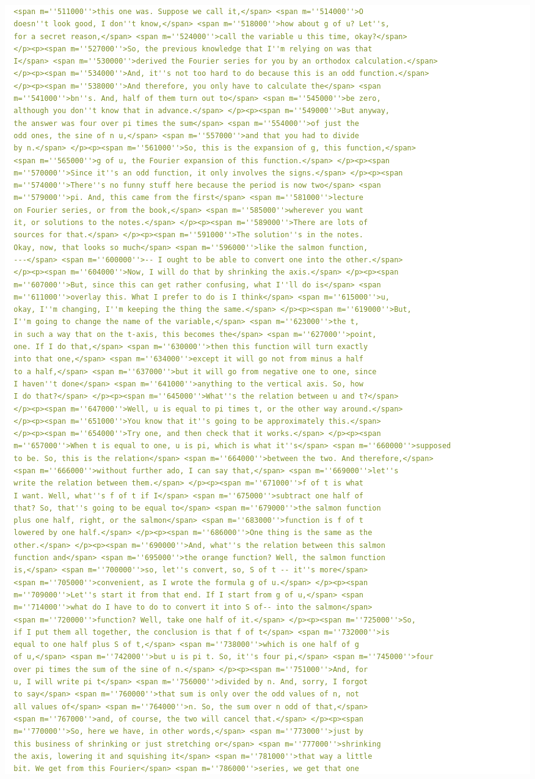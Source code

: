 ```yaml
  <span m=''511000''>this one was. Suppose we call it,</span> <span m=''514000''>O
  doesn''t look good, I don''t know,</span> <span m=''518000''>how about g of u? Let''s,
  for a secret reason,</span> <span m=''524000''>call the variable u this time, okay?</span>
  </p><p><span m=''527000''>So, the previous knowledge that I''m relying on was that
  I</span> <span m=''530000''>derived the Fourier series for you by an orthodox calculation.</span>
  </p><p><span m=''534000''>And, it''s not too hard to do because this is an odd function.</span>
  </p><p><span m=''538000''>And therefore, you only have to calculate the</span> <span
  m=''541000''>bn''s. And, half of them turn out to</span> <span m=''545000''>be zero,
  although you don''t know that in advance.</span> </p><p><span m=''549000''>But anyway,
  the answer was four over pi times the sum</span> <span m=''554000''>of just the
  odd ones, the sine of n u,</span> <span m=''557000''>and that you had to divide
  by n.</span> </p><p><span m=''561000''>So, this is the expansion of g, this function,</span>
  <span m=''565000''>g of u, the Fourier expansion of this function.</span> </p><p><span
  m=''570000''>Since it''s an odd function, it only involves the signs.</span> </p><p><span
  m=''574000''>There''s no funny stuff here because the period is now two</span> <span
  m=''579000''>pi. And, this came from the first</span> <span m=''581000''>lecture
  on Fourier series, or from the book,</span> <span m=''585000''>wherever you want
  it, or solutions to the notes.</span> </p><p><span m=''589000''>There are lots of
  sources for that.</span> </p><p><span m=''591000''>The solution''s in the notes.
  Okay, now, that looks so much</span> <span m=''596000''>like the salmon function,
  ---</span> <span m=''600000''>-- I ought to be able to convert one into the other.</span>
  </p><p><span m=''604000''>Now, I will do that by shrinking the axis.</span> </p><p><span
  m=''607000''>But, since this can get rather confusing, what I''ll do is</span> <span
  m=''611000''>overlay this. What I prefer to do is I think</span> <span m=''615000''>u,
  okay, I''m changing, I''m keeping the thing the same.</span> </p><p><span m=''619000''>But,
  I''m going to change the name of the variable,</span> <span m=''623000''>the t,
  in such a way that on the t-axis, this becomes the</span> <span m=''627000''>point,
  one. If I do that,</span> <span m=''630000''>then this function will turn exactly
  into that one,</span> <span m=''634000''>except it will go not from minus a half
  to a half,</span> <span m=''637000''>but it will go from negative one to one, since
  I haven''t done</span> <span m=''641000''>anything to the vertical axis. So, how
  I do that?</span> </p><p><span m=''645000''>What''s the relation between u and t?</span>
  </p><p><span m=''647000''>Well, u is equal to pi times t, or the other way around.</span>
  </p><p><span m=''651000''>You know that it''s going to be approximately this.</span>
  </p><p><span m=''654000''>Try one, and then check that it works.</span> </p><p><span
  m=''657000''>When t is equal to one, u is pi, which is what it''s</span> <span m=''660000''>supposed
  to be. So, this is the relation</span> <span m=''664000''>between the two. And therefore,</span>
  <span m=''666000''>without further ado, I can say that,</span> <span m=''669000''>let''s
  write the relation between them.</span> </p><p><span m=''671000''>f of t is what
  I want. Well, what''s f of t if I</span> <span m=''675000''>subtract one half of
  that? So, that''s going to be equal to</span> <span m=''679000''>the salmon function
  plus one half, right, or the salmon</span> <span m=''683000''>function is f of t
  lowered by one half.</span> </p><p><span m=''686000''>One thing is the same as the
  other.</span> </p><p><span m=''690000''>And, what''s the relation between this salmon
  function and</span> <span m=''695000''>the orange function? Well, the salmon function
  is,</span> <span m=''700000''>so, let''s convert, so, S of t -- it''s more</span>
  <span m=''705000''>convenient, as I wrote the formula g of u.</span> </p><p><span
  m=''709000''>Let''s start it from that end. If I start from g of u,</span> <span
  m=''714000''>what do I have to do to convert it into S of-- into the salmon</span>
  <span m=''720000''>function? Well, take one half of it.</span> </p><p><span m=''725000''>So,
  if I put them all together, the conclusion is that f of t</span> <span m=''732000''>is
  equal to one half plus S of t,</span> <span m=''738000''>which is one half of g
  of u,</span> <span m=''742000''>but u is pi t. So, it''s four pi,</span> <span m=''745000''>four
  over pi times the sum of the sine of n.</span> </p><p><span m=''751000''>And, for
  u, I will write pi t</span> <span m=''756000''>divided by n. And, sorry, I forgot
  to say</span> <span m=''760000''>that sum is only over the odd values of n, not
  all values of</span> <span m=''764000''>n. So, the sum over n odd of that,</span>
  <span m=''767000''>and, of course, the two will cancel that.</span> </p><p><span
  m=''770000''>So, here we have, in other words,</span> <span m=''773000''>just by
  this business of shrinking or just stretching or</span> <span m=''777000''>shrinking
  the axis, lowering it and squishing it</span> <span m=''781000''>that way a little
  bit. We get from this Fourier</span> <span m=''786000''>series, we get that one
```